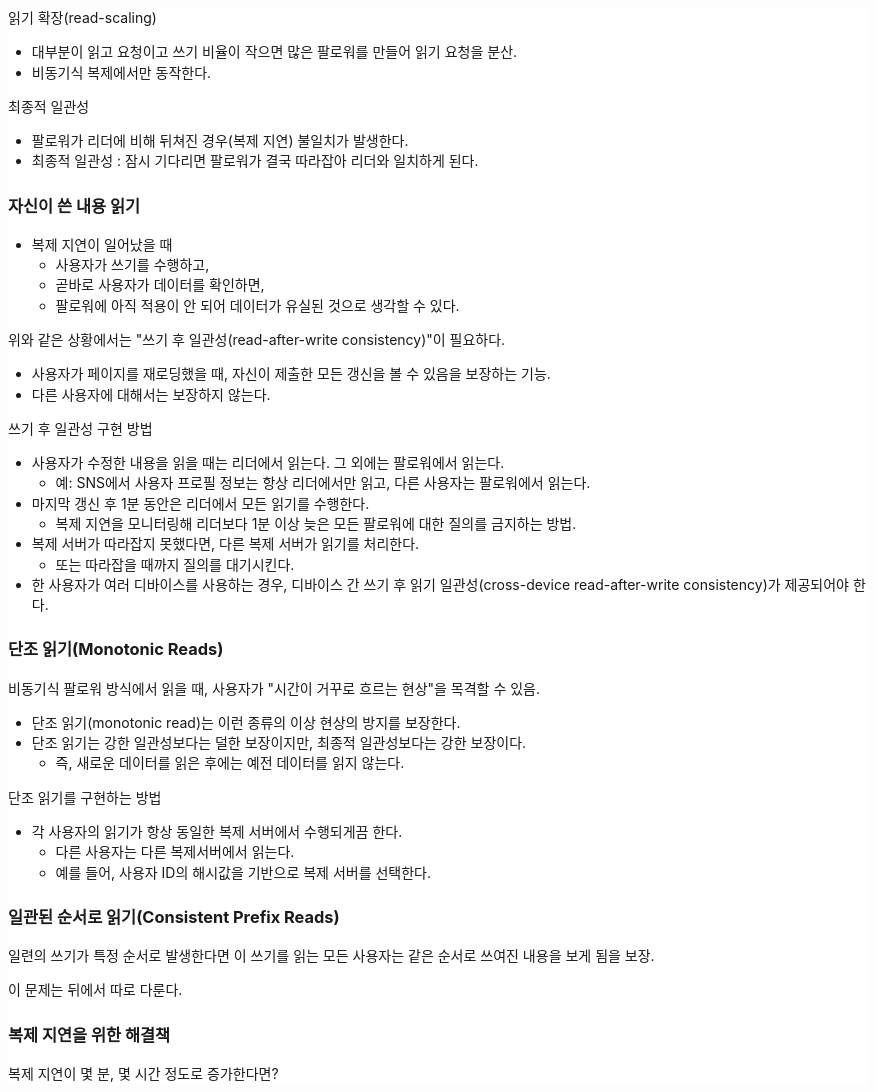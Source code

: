 읽기 확장(read-scaling)

* 대부분이 읽고 요청이고 쓰기 비율이 작으면 많은 팔로워를 만들어 읽기 요청을 분산.
* 비동기식 복제에서만 동작한다.

최종적 일관성

* 팔로워가 리더에 비해 뒤쳐진 경우(복제 지연) 불일치가 발생한다.
* 최종적 일관성 : 잠시 기다리면 팔로워가 결국 따라잡아 리더와 일치하게 된다.


### 자신이 쓴 내용 읽기

* 복제 지연이 일어났을 때
    * 사용자가 쓰기를 수행하고,
    * 곧바로 사용자가 데이터를 확인하면,
    * 팔로워에 아직 적용이 안 되어 데이터가 유실된 것으로 생각할 수 있다.

위와 같은 상황에서는 "쓰기 후 일관성(read-after-write consistency)"이 필요하다.

* 사용자가 페이지를 재로딩했을 때, 자신이 제출한 모든 갱신을 볼 수 있음을 보장하는 기능.
* 다른 사용자에 대해서는 보장하지 않는다.

쓰기 후 일관성 구현 방법

* 사용자가 수정한 내용을 읽을 때는 리더에서 읽는다. 그 외에는 팔로워에서 읽는다.
    * 예: SNS에서 사용자 프로필 정보는 항상 리더에서만 읽고, 다른 사용자는 팔로워에서 읽는다.
* 마지막 갱신 후 1분 동안은 리더에서 모든 읽기를 수행한다.
    * 복제 지연을 모니터링해 리더보다 1분 이상 늦은 모든 팔로워에 대한 질의를 금지하는 방법.
* 복제 서버가 따라잡지 못했다면, 다른 복제 서버가 읽기를 처리한다.
    * 또는 따라잡을 때까지 질의를 대기시킨다.
* 한 사용자가 여러 디바이스를 사용하는 경우, 디바이스 간 쓰기 후 읽기 일관성(cross-device read-after-write consistency)가 제공되어야 한다.


### 단조 읽기(Monotonic Reads)

비동기식 팔로워 방식에서 읽을 때, 사용자가 "시간이 거꾸로 흐르는 현상"을 목격할 수 있음.

* 단조 읽기(monotonic read)는 이런 종류의 이상 현상의 방지를 보장한다.
* 단조 읽기는 강한 일관성보다는 덜한 보장이지만, 최종적 일관성보다는 강한 보장이다.
    * 즉, 새로운 데이터를 읽은 후에는 예전 데이터를 읽지 않는다.

단조 읽기를 구현하는 방법

* 각 사용자의 읽기가 항상 동일한 복제 서버에서 수행되게끔 한다.
    * 다른 사용자는 다른 복제서버에서 읽는다.
    * 예를 들어, 사용자 ID의 해시값을 기반으로 복제 서버를 선택한다.


### 일관된 순서로 읽기(Consistent Prefix Reads)

일련의 쓰기가 특정 순서로 발생한다면 이 쓰기를 읽는 모든 사용자는 같은 순서로 쓰여진 내용을 보게 됨을 보장.

이 문제는 뒤에서 따로 다룬다.

### 복제 지연을 위한 해결책

복제 지연이 몇 분, 몇 시간 정도로 증가한다면?
